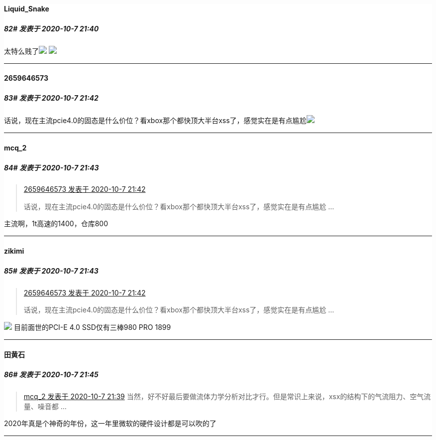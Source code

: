 ####  Liquid_Snake  
##### 82#       发表于 2020-10-7 21:40


太特么贱了<img src="https://static.saraba1st.com/image/smiley/face2017/066.png" referrerpolicy="no-referrer">
<img src="https://p.sda1.dev/0/d34d177ed02967c27bd95f687c1246ca/IMG_CMP_248758667.jpeg" referrerpolicy="no-referrer">


-----

####  2659646573  
##### 83#       发表于 2020-10-7 21:42


话说，现在主流pcie4.0的固态是什么价位？看xbox那个都快顶大半台xss了，感觉实在是有点尴尬<img src="https://static.saraba1st.com/image/smiley/face2017/068.png" referrerpolicy="no-referrer">


-----

####  mcq_2  
##### 84#       发表于 2020-10-7 21:43


<blockquote><a href="httphttps://bbs.saraba1st.com/2b/forum.php?mod=redirect&amp;goto=findpost&amp;pid=48980791&amp;ptid=1963755" target="_blank">2659646573 发表于 2020-10-7 21:42</a>

话说，现在主流pcie4.0的固态是什么价位？看xbox那个都快顶大半台xss了，感觉实在是有点尴尬 ...</blockquote>
主流啊，1t高速的1400，仓库800


-----

####  zikimi  
##### 85#       发表于 2020-10-7 21:43


<blockquote><a href="httphttps://bbs.saraba1st.com/2b/forum.php?mod=redirect&amp;goto=findpost&amp;pid=48980791&amp;ptid=1963755" target="_blank">2659646573 发表于 2020-10-7 21:42</a>

话说，现在主流pcie4.0的固态是什么价位？看xbox那个都快顶大半台xss了，感觉实在是有点尴尬 ...</blockquote>
<img src="https://static.saraba1st.com/image/smiley/face2017/048.png" referrerpolicy="no-referrer"> 目前面世的PCI-E 4.0 SSD仅有三棒980 PRO 1899


-----

####  田黄石  
##### 86#       发表于 2020-10-7 21:45


<blockquote><a href="httphttps://bbs.saraba1st.com/2b/forum.php?mod=redirect&amp;goto=findpost&amp;pid=48980754&amp;ptid=1963755" target="_blank">mcq_2 发表于 2020-10-7 21:39</a>
当然，好不好最后要做流体力学分析对比才行。但是常识上来说，xsx的结构下的气流阻力、空气流量、噪音都 ...</blockquote>
2020年真是个神奇的年份，这一年里微软的硬件设计都是可以吹的了


-----
